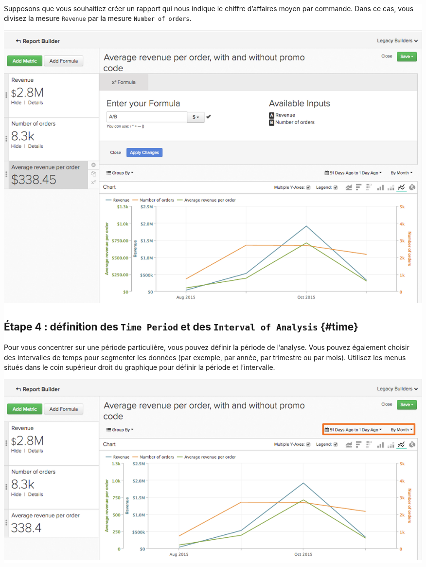 Supposons que vous souhaitiez créer un rapport qui nous indique le chiffre d’affaires moyen par commande. Dans ce cas, vous divisez la mesure `Revenue` par la mesure `Number of orders`.

![Utilisation de Visual Report Builder](../assets/ave-rev-per-order.png)

## Étape 4 : définition des `Time Period` et des `Interval of Analysis` {#time}

Pour vous concentrer sur une période particulière, vous pouvez définir la période de l’analyse. Vous pouvez également choisir des intervalles de temps pour segmenter les données (par exemple, par année, par trimestre ou par mois). Utilisez les menus situés dans le coin supérieur droit du graphique pour définir la période et l’intervalle.

![Utilisation de Visual Report Builder](../assets/Time_Options_Report_Builder.png)
